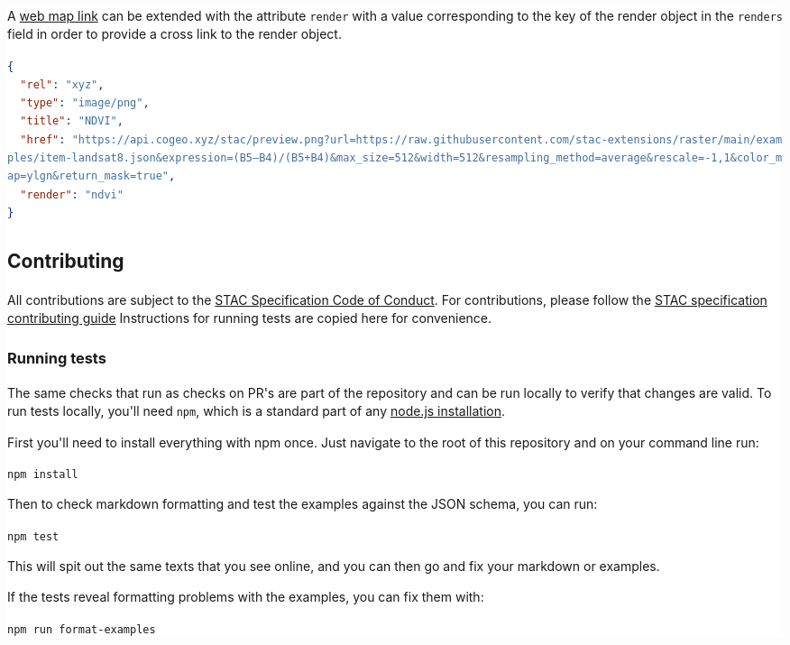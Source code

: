 A [web map link](https://github.com/stac-extensions/web-map-links) can be extended with the attribute `render`
with a value corresponding to the key of the render object in the `renders` field
in order to provide a cross link to the render object.

```json
{
  "rel": "xyz",
  "type": "image/png",
  "title": "NDVI",
  "href": "https://api.cogeo.xyz/stac/preview.png?url=https://raw.githubusercontent.com/stac-extensions/raster/main/examples/item-landsat8.json&expression=(B5–B4)/(B5+B4)&max_size=512&width=512&resampling_method=average&rescale=-1,1&color_map=ylgn&return_mask=true",
  "render": "ndvi"
}
```

## Contributing

All contributions are subject to the
[STAC Specification Code of Conduct](https://github.com/radiantearth/stac-spec/blob/master/CODE_OF_CONDUCT.md).
For contributions, please follow the
[STAC specification contributing guide](https://github.com/radiantearth/stac-spec/blob/master/CONTRIBUTING.md) Instructions
for running tests are copied here for convenience.

### Running tests

The same checks that run as checks on PR's are part of the repository and can be run locally to verify that changes are valid. 
To run tests locally, you'll need `npm`, which is a standard part of any [node.js installation](https://nodejs.org/en/download/).

First you'll need to install everything with npm once. Just navigate to the root of this repository and on 
your command line run:
```bash
npm install
```

Then to check markdown formatting and test the examples against the JSON schema, you can run:
```bash
npm test
```

This will spit out the same texts that you see online, and you can then go and fix your markdown or examples.

If the tests reveal formatting problems with the examples, you can fix them with:
```bash
npm run format-examples
```
